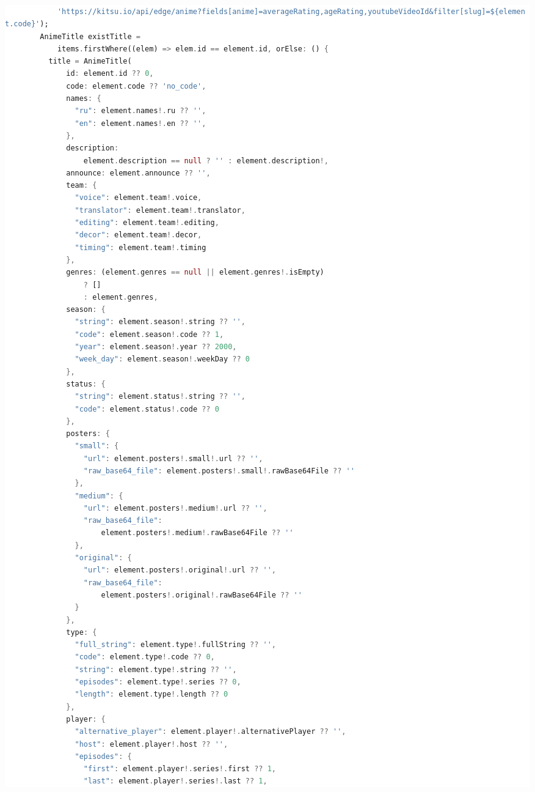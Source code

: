 ```dart
            'https://kitsu.io/api/edge/anime?fields[anime]=averageRating,ageRating,youtubeVideoId&filter[slug]=${element.code}');
        AnimeTitle existTitle =
            items.firstWhere((elem) => elem.id == element.id, orElse: () {
          title = AnimeTitle(
              id: element.id ?? 0,
              code: element.code ?? 'no_code',
              names: {
                "ru": element.names!.ru ?? '',
                "en": element.names!.en ?? '',
              },
              description:
                  element.description == null ? '' : element.description!,
              announce: element.announce ?? '',
              team: {
                "voice": element.team!.voice,
                "translator": element.team!.translator,
                "editing": element.team!.editing,
                "decor": element.team!.decor,
                "timing": element.team!.timing
              },
              genres: (element.genres == null || element.genres!.isEmpty)
                  ? []
                  : element.genres,
              season: {
                "string": element.season!.string ?? '',
                "code": element.season!.code ?? 1,
                "year": element.season!.year ?? 2000,
                "week_day": element.season!.weekDay ?? 0
              },
              status: {
                "string": element.status!.string ?? '',
                "code": element.status!.code ?? 0
              },
              posters: {
                "small": {
                  "url": element.posters!.small!.url ?? '',
                  "raw_base64_file": element.posters!.small!.rawBase64File ?? ''
                },
                "medium": {
                  "url": element.posters!.medium!.url ?? '',
                  "raw_base64_file":
                      element.posters!.medium!.rawBase64File ?? ''
                },
                "original": {
                  "url": element.posters!.original!.url ?? '',
                  "raw_base64_file":
                      element.posters!.original!.rawBase64File ?? ''
                }
              },
              type: {
                "full_string": element.type!.fullString ?? '',
                "code": element.type!.code ?? 0,
                "string": element.type!.string ?? '',
                "episodes": element.type!.series ?? 0,
                "length": element.type!.length ?? 0
              },
              player: {
                "alternative_player": element.player!.alternativePlayer ?? '',
                "host": element.player!.host ?? '',
                "episodes": {
                  "first": element.player!.series!.first ?? 1,
                  "last": element.player!.series!.last ?? 1,
```